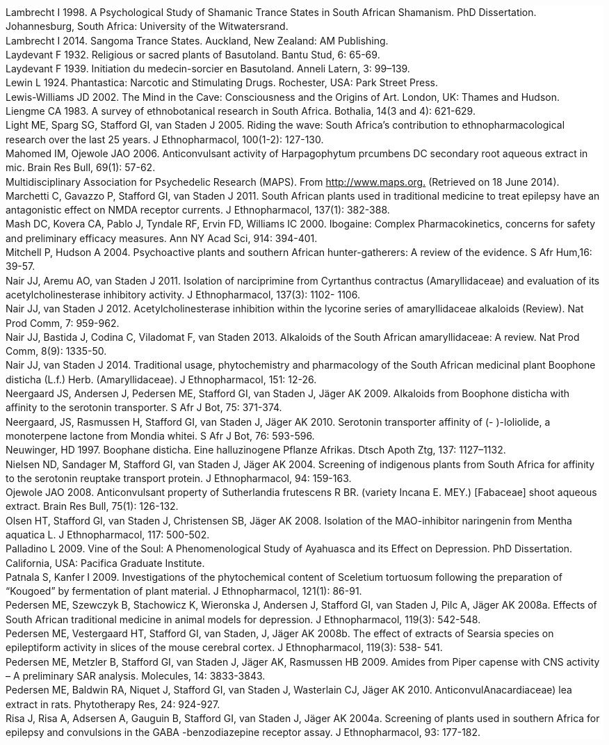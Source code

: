Lambrecht I 1998. A Psychological Study of Shamanic Trance States in South African Shamanism. PhD Dissertation. Johannesburg, South Africa: University of the Witwatersrand.   
Lambrecht I 2014. Sangoma Trance States. Auckland, New Zealand: AM Publishing.   
Laydevant F 1932. Religious or sacred plants of Basutoland. Bantu Stud, 6: 65-69.   
Laydevant F 1939. Initiation du medecin-sorcier en Basutoland. Anneli Latern, 3: 99–139.   
Lewin L 1924. Phantastica: Narcotic and Stimulating Drugs. Rochester, USA: Park Street Press.   
Lewis-Williams JD 2002. The Mind in the Cave: Consciousness and the Origins of Art. London, UK: Thames and Hudson.   
Liengme CA 1983. A survey of ethnobotanical research in South Africa. Bothalia, 14(3 and 4): 621-629.   
Light ME, Sparg SG, Stafford GI, van Staden J 2005. Riding the wave: South Africa’s contribution to ethnopharmacological research over the last 25 years. J Ethnopharmacol, 100(1-2): 127-130.   
Mahomed IM, Ojewole JAO 2006. Anticonvulsant activity of Harpagophytum prcumbens DC secondary root aqueous extract in mic. Brain Res Bull, 69(1): 57-62.   
Multidisciplinary Association for Psychedelic Research (MAPS). From <http://www.maps.org.> (Retrieved on 18 June 2014).   
Marchetti C, Gavazzo P, Stafford GI, van Staden J 2011. South African plants used in traditional medicine to treat epilepsy have an antagonistic effect on NMDA receptor currents. J Ethnopharmacol, 137(1): 382-388.   
Mash DC, Kovera CA, Pablo J, Tyndale RF, Ervin FD, Williams IC 2000. Ibogaine: Complex Pharmacokinetics, concerns for safety and preliminary efficacy measures. Ann NY Acad Sci, 914: 394-401.   
Mitchell P, Hudson A 2004. Psychoactive plants and southern African hunter-gatherers: A review of the evidence. S Afr Hum,16: 39-57.   
Nair JJ, Aremu AO, van Staden J 2011. Isolation of narciprimine from Cyrtanthus contractus (Amaryllidaceae) and evaluation of its acetylcholinesterase inhibitory activity. J Ethnopharmacol, 137(3): 1102- 1106.   
Nair JJ, van Staden J 2012. Acetylcholinesterase inhibition within the lycorine series of amaryllidaceae alkaloids (Review). Nat Prod Comm, 7: 959-962.   
Nair JJ, Bastida J, Codina C, Viladomat F, van Staden 2013. Alkaloids of the South African amaryllidaceae: A review. Nat Prod Comm, 8(9): 1335-50.   
Nair JJ, van Staden J 2014. Traditional usage, phytochemistry and pharmacology of the South African medicinal plant Boophone disticha (L.f.) Herb. (Amaryllidaceae). J Ethnopharmacol, 151: 12-26.   
Neergaard JS, Andersen J, Pedersen ME, Stafford GI, van Staden J, Jäger AK 2009. Alkaloids from Boophone disticha with affinity to the serotonin transporter. S Afr J Bot, 75: 371-374.   
Neergaard, JS, Rasmussen H, Stafford GI, van Staden J, Jäger AK 2010. Serotonin transporter affinity of (- )-loliolide, a monoterpene lactone from Mondia whitei. S Afr J Bot, 76: 593-596.   
Neuwinger, HD 1997. Boophane disticha. Eine halluzinogene Pflanze Afrikas. Dtsch Apoth Ztg, 137: 1127–1132.   
Nielsen ND, Sandager M, Stafford GI, van Staden J, Jäger AK 2004. Screening of indigenous plants from South Africa for affinity to the serotonin reuptake transport protein. J Ethnopharmacol, 94: 159-163.   
Ojewole JAO 2008. Anticonvulsant property of Sutherlandia frutescens R BR. (variety Incana E. MEY.) [Fabaceae] shoot aqueous extract. Brain Res Bull, 75(1): 126-132.   
Olsen HT, Stafford GI, van Staden J, Christensen SB, Jäger AK 2008. Isolation of the MAO-inhibitor naringenin from Mentha aquatica L. J Ethnopharmacol, 117: 500-502.   
Palladino L 2009. Vine of the Soul: A Phenomenological Study of Ayahuasca and its Effect on Depression. PhD Dissertation. California, USA: Pacifica Graduate Institute.   
Patnala S, Kanfer I 2009. Investigations of the phytochemical content of Sceletium tortuosum following the preparation of “Kougoed” by fermentation of plant material. J Ethnopharmacol, 121(1): 86-91.   
Pedersen ME, Szewczyk B, Stachowicz K, Wieronska J, Andersen J, Stafford GI, van Staden J, Pilc A, Jäger AK 2008a. Effects of South African traditional medicine in animal models for depression. J Ethnopharmacol, 119(3): 542-548.   
Pedersen ME, Vestergaard HT, Stafford GI, van Staden, J, Jäger AK 2008b. The effect of extracts of Searsia species on epileptiform activity in slices of the mouse cerebral cortex. J Ethnopharmacol, 119(3): 538- 541.   
Pedersen ME, Metzler B, Stafford GI, van Staden J, Jäger AK, Rasmussen HB 2009. Amides from Piper capense with CNS activity – A preliminary SAR analysis. Molecules, 14: 3833-3843.   
Pedersen ME, Baldwin RA, Niquet J, Stafford GI, van Staden J, Wasterlain CJ, Jäger AK 2010. AnticonvulAnacardiaceae) lea extract in rats. Phytotherapy Res, 24: 924-927.   
Risa J, Risa A, Adsersen A, Gauguin B, Stafford GI, van Staden J, Jäger AK 2004a. Screening of plants used in southern Africa for epilepsy and convulsions in the GABA -benzodiazepine receptor assay. J Ethnopharmacol, 93: 177-182.   